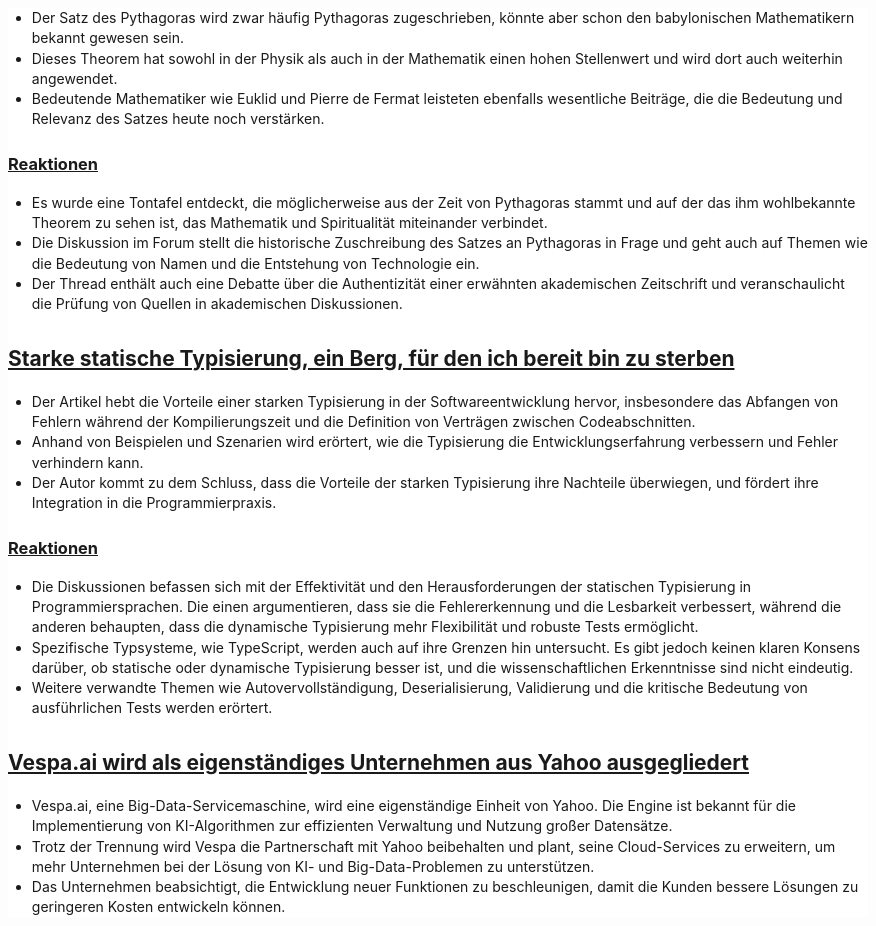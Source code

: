 - Der Satz des Pythagoras wird zwar häufig Pythagoras zugeschrieben, könnte aber schon den babylonischen Mathematikern bekannt gewesen sein.
- Dieses Theorem hat sowohl in der Physik als auch in der Mathematik einen hohen Stellenwert und wird dort auch weiterhin angewendet.
- Bedeutende Mathematiker wie Euklid und Pierre de Fermat leisteten ebenfalls wesentliche Beiträge, die die Bedeutung und Relevanz des Satzes heute noch verstärken.

### [Reaktionen](https://news.ycombinator.com/item?id=37774580)

- Es wurde eine Tontafel entdeckt, die möglicherweise aus der Zeit von Pythagoras stammt und auf der das ihm wohlbekannte Theorem zu sehen ist, das Mathematik und Spiritualität miteinander verbindet.
- Die Diskussion im Forum stellt die historische Zuschreibung des Satzes an Pythagoras in Frage und geht auch auf Themen wie die Bedeutung von Namen und die Entstehung von Technologie ein.
- Der Thread enthält auch eine Debatte über die Authentizität einer erwähnten akademischen Zeitschrift und veranschaulicht die Prüfung von Quellen in akademischen Diskussionen.

## [Starke statische Typisierung, ein Berg, für den ich bereit bin zu sterben](https://www.svix.com/blog/strong-typing-hill-to-die-on/)

- Der Artikel hebt die Vorteile einer starken Typisierung in der Softwareentwicklung hervor, insbesondere das Abfangen von Fehlern während der Kompilierungszeit und die Definition von Verträgen zwischen Codeabschnitten.
- Anhand von Beispielen und Szenarien wird erörtert, wie die Typisierung die Entwicklungserfahrung verbessern und Fehler verhindern kann.
- Der Autor kommt zu dem Schluss, dass die Vorteile der starken Typisierung ihre Nachteile überwiegen, und fördert ihre Integration in die Programmierpraxis.

### [Reaktionen](https://news.ycombinator.com/item?id=37764326)

- Die Diskussionen befassen sich mit der Effektivität und den Herausforderungen der statischen Typisierung in Programmiersprachen. Die einen argumentieren, dass sie die Fehlererkennung und die Lesbarkeit verbessert, während die anderen behaupten, dass die dynamische Typisierung mehr Flexibilität und robuste Tests ermöglicht.
- Spezifische Typsysteme, wie TypeScript, werden auch auf ihre Grenzen hin untersucht. Es gibt jedoch keinen klaren Konsens darüber, ob statische oder dynamische Typisierung besser ist, und die wissenschaftlichen Erkenntnisse sind nicht eindeutig.
- Weitere verwandte Themen wie Autovervollständigung, Deserialisierung, Validierung und die kritische Bedeutung von ausführlichen Tests werden erörtert.

## [Vespa.ai wird als eigenständiges Unternehmen aus Yahoo ausgegliedert](https://blog.vespa.ai/vespa-is-becoming-its-own-company/)

- Vespa.ai, eine Big-Data-Servicemaschine, wird eine eigenständige Einheit von Yahoo. Die Engine ist bekannt für die Implementierung von KI-Algorithmen zur effizienten Verwaltung und Nutzung großer Datensätze.
- Trotz der Trennung wird Vespa die Partnerschaft mit Yahoo beibehalten und plant, seine Cloud-Services zu erweitern, um mehr Unternehmen bei der Lösung von KI- und Big-Data-Problemen zu unterstützen.
- Das Unternehmen beabsichtigt, die Entwicklung neuer Funktionen zu beschleunigen, damit die Kunden bessere Lösungen zu geringeren Kosten entwickeln können.
